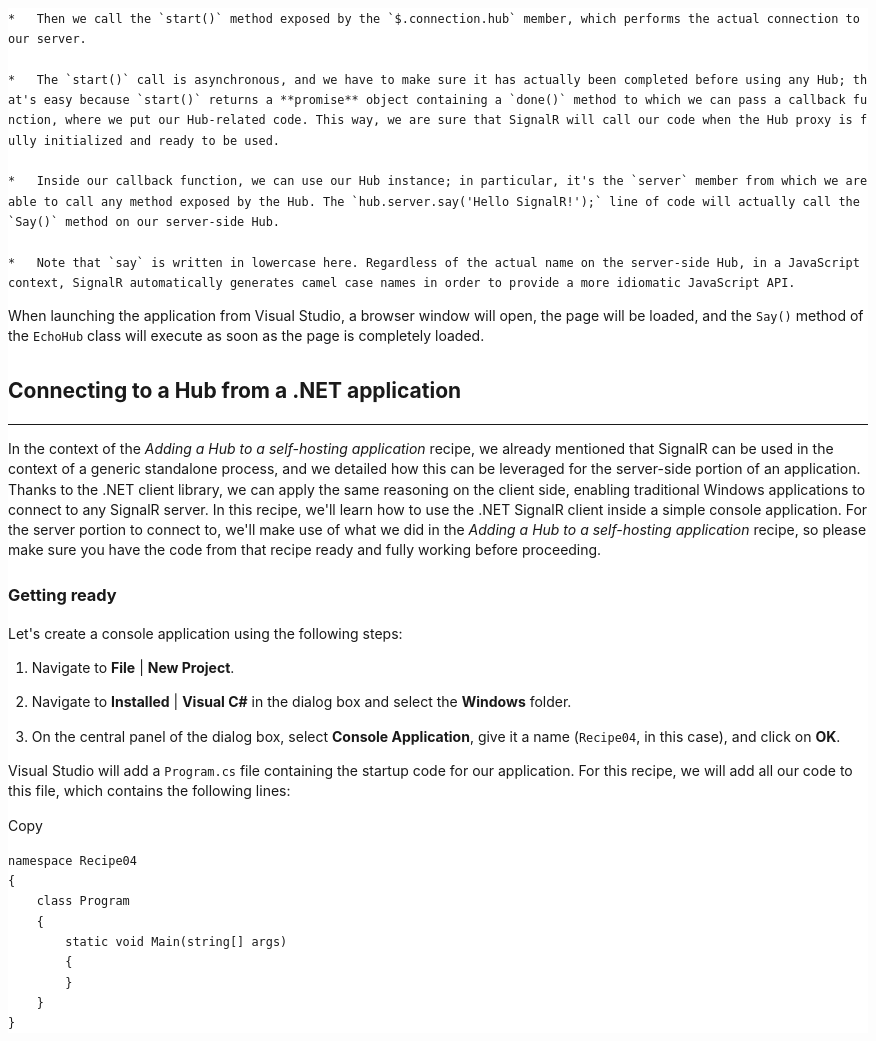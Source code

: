     *   Then we call the `start()` method exposed by the `$.connection.hub` member, which performs the actual connection to our server.
        
    *   The `start()` call is asynchronous, and we have to make sure it has actually been completed before using any Hub; that's easy because `start()` returns a **promise** object containing a `done()` method to which we can pass a callback function, where we put our Hub-related code. This way, we are sure that SignalR will call our code when the Hub proxy is fully initialized and ready to be used.
        
    *   Inside our callback function, we can use our Hub instance; in particular, it's the `server` member from which we are able to call any method exposed by the Hub. The `hub.server.say('Hello SignalR!');` line of code will actually call the `Say()` method on our server-side Hub.
        
    *   Note that `say` is written in lowercase here. Regardless of the actual name on the server-side Hub, in a JavaScript context, SignalR automatically generates camel case names in order to provide a more idiomatic JavaScript API.
        
    

When launching the application from Visual Studio, a browser window will open, the page will be loaded, and the `Say()` method of the `EchoHub` class will execute as soon as the page is completely loaded.


Connecting to a Hub from a .NET application
-------------------------------------------

* * *

In the context of the _Adding a Hub to a self-hosting application_ recipe, we already mentioned that SignalR can be used in the context of a generic standalone process, and we detailed how this can be leveraged for the server-side portion of an application. Thanks to the .NET client library, we can apply the same reasoning on the client side, enabling traditional Windows applications to connect to any SignalR server. In this recipe, we'll learn how to use the .NET SignalR client inside a simple console application. For the server portion to connect to, we'll make use of what we did in the _Adding a Hub to a self-hosting application_ recipe, so please make sure you have the code from that recipe ready and fully working before proceeding.

### Getting ready

Let's create a console application using the following steps:

1.  Navigate to **File** | **New Project**.
    
2.  Navigate to **Installed** | **Visual C#** in the dialog box and select the **Windows** folder.
    
3.  On the central panel of the dialog box, select **Console Application**, give it a name (`Recipe04`, in this case), and click on **OK**.
    

Visual Studio will add a `Program.cs` file containing the startup code for our application. For this recipe, we will add all our code to this file, which contains the following lines:

Copy

    namespace Recipe04
    {
        class Program
        {
            static void Main(string[] args)
            {
            }
        }
    }

